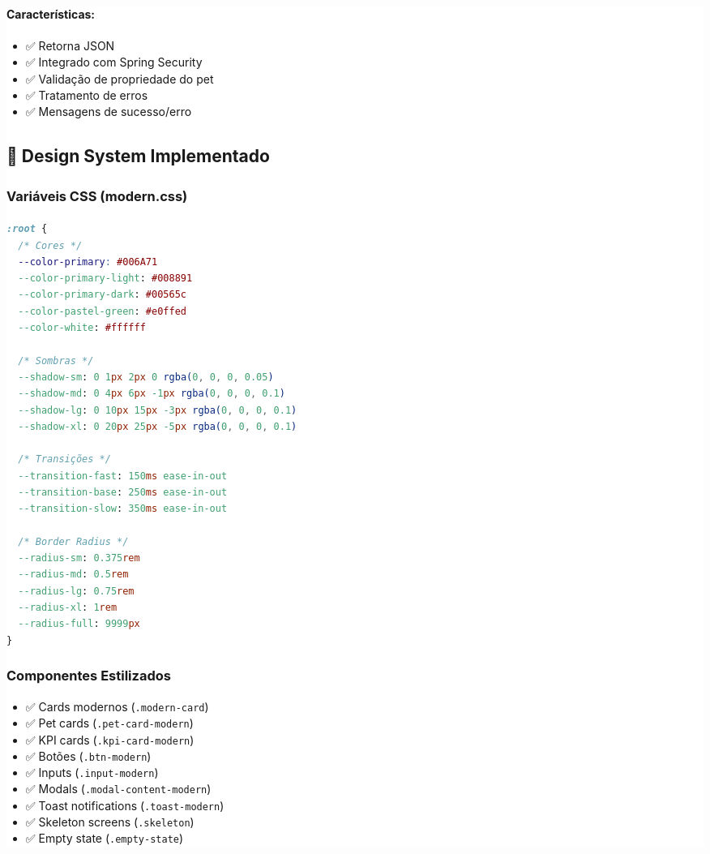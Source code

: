 #### Características:
- ✅ Retorna JSON
- ✅ Integrado com Spring Security
- ✅ Validação de propriedade do pet
- ✅ Tratamento de erros
- ✅ Mensagens de sucesso/erro

## 🎨 Design System Implementado

### Variáveis CSS (modern.css)
```css
:root {
  /* Cores */
  --color-primary: #006A71
  --color-primary-light: #008891
  --color-primary-dark: #00565c
  --color-pastel-green: #e0ffed
  --color-white: #ffffff
  
  /* Sombras */
  --shadow-sm: 0 1px 2px 0 rgba(0, 0, 0, 0.05)
  --shadow-md: 0 4px 6px -1px rgba(0, 0, 0, 0.1)
  --shadow-lg: 0 10px 15px -3px rgba(0, 0, 0, 0.1)
  --shadow-xl: 0 20px 25px -5px rgba(0, 0, 0, 0.1)
  
  /* Transições */
  --transition-fast: 150ms ease-in-out
  --transition-base: 250ms ease-in-out
  --transition-slow: 350ms ease-in-out
  
  /* Border Radius */
  --radius-sm: 0.375rem
  --radius-md: 0.5rem
  --radius-lg: 0.75rem
  --radius-xl: 1rem
  --radius-full: 9999px
}
```

### Componentes Estilizados
- ✅ Cards modernos (`.modern-card`)
- ✅ Pet cards (`.pet-card-modern`)
- ✅ KPI cards (`.kpi-card-modern`)
- ✅ Botões (`.btn-modern`)
- ✅ Inputs (`.input-modern`)
- ✅ Modals (`.modal-content-modern`)
- ✅ Toast notifications (`.toast-modern`)
- ✅ Skeleton screens (`.skeleton`)
- ✅ Empty state (`.empty-state`)
